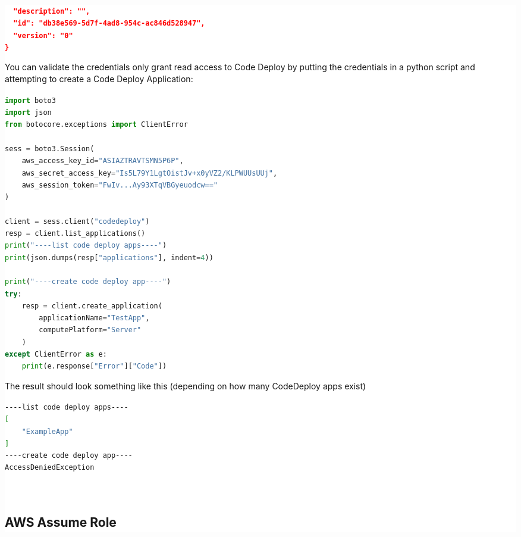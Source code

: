 ```json
  "description": "",
  "id": "db38e569-5d7f-4ad8-954c-ac846d528947",
  "version": "0"
}
```

You can validate the credentials only grant read access to Code Deploy by putting the credentials in a python script and attempting to create a Code Deploy Application:

```python
import boto3
import json
from botocore.exceptions import ClientError

sess = boto3.Session(
    aws_access_key_id="ASIAZTRAVTSMN5P6P",
    aws_secret_access_key="Is5L79Y1LgtOistJv+x0yVZ2/KLPWUUsUUj",
    aws_session_token="FwIv...Ay93XTqVBGyeuodcw=="
)

client = sess.client("codedeploy")
resp = client.list_applications()
print("----list code deploy apps----")
print(json.dumps(resp["applications"], indent=4))

print("----create code deploy app----")
try:
    resp = client.create_application(
        applicationName="TestApp",
        computePlatform="Server"
    )
except ClientError as e:
    print(e.response["Error"]["Code"])
```

The result should look something like this (depending on how many CodeDeploy apps exist)

```BASH
----list code deploy apps----
[
    "ExampleApp"
]
----create code deploy app----
AccessDeniedException
```

![](./images/spacer.png)



## AWS Assume Role


[tags]: # (DevOps Secrets Vault,DSV,)
[priority]: # (6100)